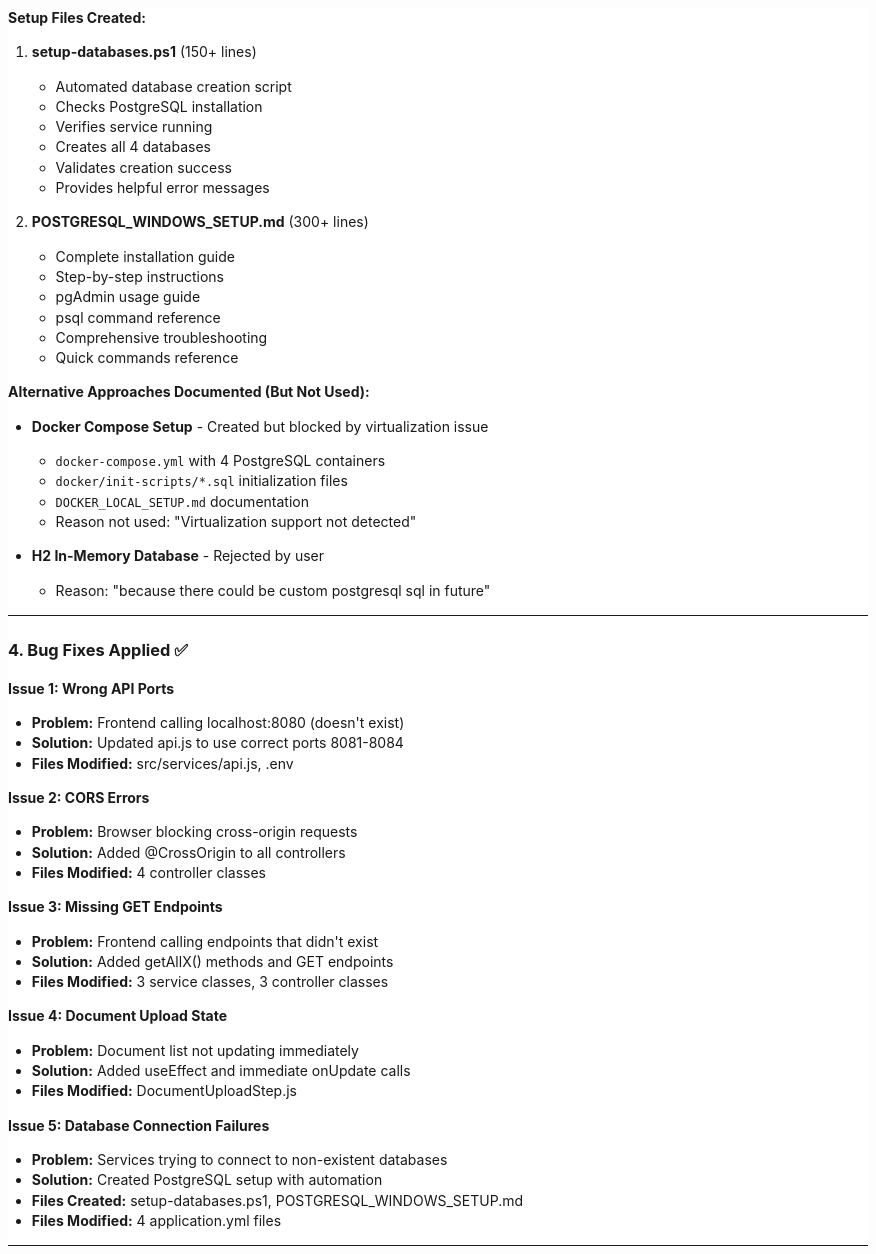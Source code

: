 **Setup Files Created:**

1. **setup-databases.ps1** (150+ lines)
   - Automated database creation script
   - Checks PostgreSQL installation
   - Verifies service running
   - Creates all 4 databases
   - Validates creation success
   - Provides helpful error messages

2. **POSTGRESQL_WINDOWS_SETUP.md** (300+ lines)
   - Complete installation guide
   - Step-by-step instructions
   - pgAdmin usage guide
   - psql command reference
   - Comprehensive troubleshooting
   - Quick commands reference

**Alternative Approaches Documented (But Not Used):**

- **Docker Compose Setup** - Created but blocked by virtualization issue
  - `docker-compose.yml` with 4 PostgreSQL containers
  - `docker/init-scripts/*.sql` initialization files
  - `DOCKER_LOCAL_SETUP.md` documentation
  - Reason not used: "Virtualization support not detected"

- **H2 In-Memory Database** - Rejected by user
  - Reason: "because there could be custom postgresql sql in future"

---

### 4. Bug Fixes Applied ✅

**Issue 1: Wrong API Ports**
- **Problem:** Frontend calling localhost:8080 (doesn't exist)
- **Solution:** Updated api.js to use correct ports 8081-8084
- **Files Modified:** src/services/api.js, .env

**Issue 2: CORS Errors**
- **Problem:** Browser blocking cross-origin requests
- **Solution:** Added @CrossOrigin to all controllers
- **Files Modified:** 4 controller classes

**Issue 3: Missing GET Endpoints**
- **Problem:** Frontend calling endpoints that didn't exist
- **Solution:** Added getAllX() methods and GET endpoints
- **Files Modified:** 3 service classes, 3 controller classes

**Issue 4: Document Upload State**
- **Problem:** Document list not updating immediately
- **Solution:** Added useEffect and immediate onUpdate calls
- **Files Modified:** DocumentUploadStep.js

**Issue 5: Database Connection Failures**
- **Problem:** Services trying to connect to non-existent databases
- **Solution:** Created PostgreSQL setup with automation
- **Files Created:** setup-databases.ps1, POSTGRESQL_WINDOWS_SETUP.md
- **Files Modified:** 4 application.yml files

---